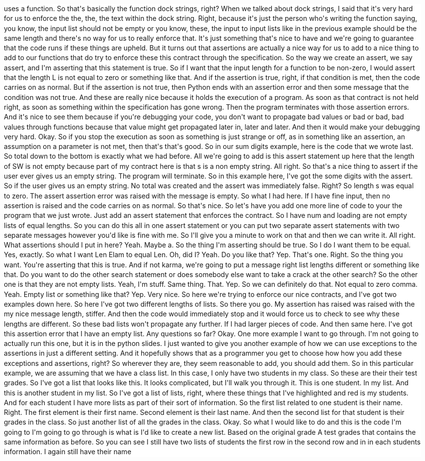 uses a function. So that's basically the function dock strings, right? When we talked about dock strings, I said that it's very hard for us to enforce the the, the, the text within the dock string. Right, because it's just the person who's writing the function saying, you know, the input list should not be empty or you know, these, the input to input lists like in the previous example should be the same length and there's no way for us to really enforce that. It's just something that's nice to have and we're going to guarantee that the code runs if these things are upheld. But it turns out that assertions are actually a nice way for us to add to a nice thing to add to our functions that do try to enforce these this contract through the specification. So the way we create an assert, we say assert, and I'm asserting that this statement is true. So if I want that the input length for a function to be non-zero, I would assert that the length L is not equal to zero or something like that. And if the assertion is true, right, if that condition is met, then the code carries on as normal. But if the assertion is not true, then Python ends with an assertion error and then some message that the condition was not true. And these are really nice because it holds the execution of a program. As soon as that contract is not held right, as soon as something within the specification has gone wrong. Then the program terminates with those assertion errors. And it's nice to see them because if you're debugging your code, you don't want to propagate bad values or bad or bad, bad values through functions because that value might get propagated later in, later and later. And then it would make your debugging very hard. Okay. So if you stop the execution as soon as something is just strange or off, as in something like an assertion, an assumption on a parameter is not met, then that's that's good. So in our sum digits example, here is the code that we wrote last. So total down to the bottom is exactly what we had before. All we're going to add is this assert statement up here that the length of SW is not empty because part of my contract here is that s is a non empty string. All right. So that's a nice thing to assert if the user ever gives us an empty string. The program will terminate. So in this example here, I've got the some digits with the assert. So if the user gives us an empty string. No total was created and the assert was immediately false. Right? So length s was equal to zero. The assert assertion error was raised with the message is empty. So what I had here. If I have fine input, then no assertion is raised and the code carries on as normal. So that's nice. So let's have you add one more line of code to your the program that we just wrote. Just add an assert statement that enforces the contract. So I have num and loading are not empty lists of equal lengths. So you can do this all in one assert statement or you can put two separate assert statements with two separate messages however you'd like is fine with me. So I'll give you a minute to work on that and then we can write it. All right. What assertions should I put in here? Yeah. Maybe a. So the thing I'm asserting should be true. So I do I want them to be equal. Yes, exactly. So what I want Len Elam to equal Len. Oh, did I? Yeah. Do you like that? Yep. That's one. Right. So the thing you want. You're asserting that this is true. And if not karma, we're going to put a message right list lengths different or something like that. Do you want to do the other search statement or does somebody else want to take a crack at the other search? So the other one is that they are not empty lists. Yeah, I'm stuff. Same thing. That. Yep. So we can definitely do that. Not equal to zero comma. Yeah. Empty list or something like that? Yep. Very nice. So here we're trying to enforce our nice contracts, and I've got two examples down here. So here I've got two different lengths of lists. So there you go. My assertion has raised was raised with the my nice message length, stiffer. And then the code would immediately stop and it would force us to check to see why these lengths are different. So these bad lists won't propagate any further. If I had larger pieces of code. And then same here. I've got this assertion error that I have an empty list. Any questions so far? Okay. One more example I want to go through. I'm not going to actually run this one, but it is in the python slides. I just wanted to give you another example of how we can use exceptions to the assertions in just a different setting. And it hopefully shows that as a programmer you get to choose how how you add these exceptions and assertions, right? So wherever they are, they seem reasonable to add, you should add them. So in this particular example, we are assuming that we have a class list. In this case, I only have two students in my class. So these are their their test grades. So I've got a list that looks like this. It looks complicated, but I'll walk you through it. This is one student. In my list. And this is another student in my list. So I've got a list of lists, right, where these things that I've highlighted and red is my students. And for each student I have more lists as part of their sort of information. So the first list related to one student is their name. Right. The first element is their first name. Second element is their last name. And then the second list for that student is their grades in the class. So just another list of all the grades in the class. Okay. So what I would like to do and this is the code I'm going to I'm going to go through is what is I'd like to create a new list. Based on the original grade A test grades that contains the same information as before. So you can see I still have two lists of students the first row in the second row and in in each students information. I again still have their name